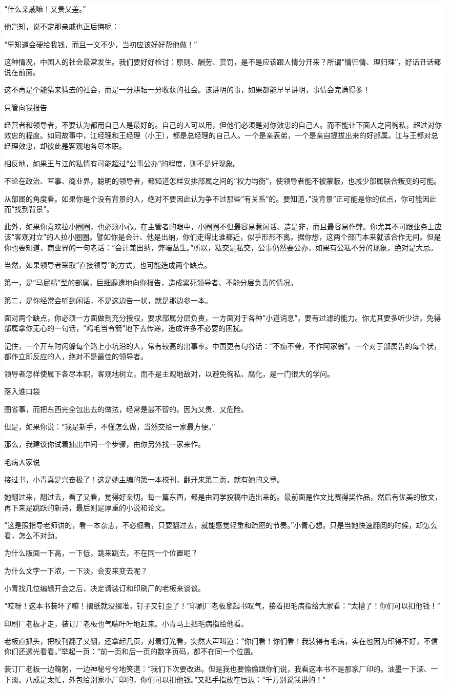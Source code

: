 “什么亲戚嘛！又贵又差。”

他岂知，说不定那亲戚也正后悔呢：

“早知道会硬给我钱，而且一文不少，当初应该好好帮他做！”

这种情况，中国人的社会最常发生。我们要好好检讨：原则、酬劳、赏罚，是不是应该跟人情分开来？所谓“情归情、理归理”，好话丑话都说在前面。

这不再是个能猜来猜去的社会，而是一分耕耘一分收获的社会。该讲明的事，如果都能早早讲明，事情会完满得多！

只管向我报告

经营者和领导者，不要认为都用自己人是最好的。自己的人可以用，但他们必须是对你效忠的自己人。而不能让下面人之间徇私，超过对你效忠的程度。如同故事中，江经理和王经理（小王），都是总经理的自己人。一个是亲表弟，一个是亲自提拔出来的好部属。江与王都对总经理效忠，却彼此是客观地各尽本职。

相反地，如果王与江的私情有可能超过“公事公办”的程度，则不是好现象。

不论在政治、军事、商业界，聪明的领导者，都知道怎样安排部属之间的“权力均衡”，使领导者能不被蒙蔽，也减少部属联合叛变的可能。

从部属的角度看。如果你是个没有背景的人，绝对不要因此认为争不过那些“有关系”的。要知道，”没背景”正可能是你的优点，你可能因此而“找到背景”。

此外，如果你喜欢拉小圈圈，也必须小心。在主管者的眼中，小圈圈不但最容易惹闲话、造是非，而且最容易作弊。你尤其不可跟业务上应该“客观对立”的人拉小圈圈。譬如你是会计、他是出纳，你们走得比谁都近，似乎形形不离。据你想，这两个部门本来就该合作无间。但是你也要知道，商业界的一句老话：“会计兼出纳，弊端丛生。”所以，私交是私交，公事仍然要公办，如果有公私不分的现象，绝对是大忌。

当然，如果领导者采取“直接领导”的方式，也可能造成两个缺点。

第一，是“马屁精”型的部属，巨细靡遗地向你报告，造成累死领导者、不能分层负责的情况。

第二，是你经常会听到闲话，不是这边告一状，就是那边参一本。

面对两个缺点，你必须一方面做到充分授权，要求部属分层负责，一方面对于各种“小道消息”，要有过滤的能力。你尤其要多听少讲，免得部属拿你无心的一句话，“鸡毛当令箭”地下去传递，造成许多不必要的困扰。

记住，一个开车时闪躲每个路上小坑沿的人，常有较高的出事率。中国更有句谷话：“不痴不聋，不作阿家翁”。一个对于部属告的每个状，都作立即反应的人，绝对不是最佳的领导者。

领导者怎样使属下各尽本职，客观地树立，而不是主观地敌对，以避免徇私、腐化，是一门很大的学问。

落入谁口袋

图省事，而把东西完全包出去的做法，经常是最不智的。因为又贵、又危险。

但是，如果你说：“我是新手，不懂怎么做，当然交给一家最方便。”

那么，我建议你试着抽出中间一个步骤，由你另外找一家来作。

毛病大家说

接过书，小青真是兴奋极了！这是她主编的第一本校刊，翻开来第二页，就有她的文章。

她翻过来，翻过去，看了又看，觉得好亲切。每一篇东西，都是由同学投稿中选出来的。最前面是作文比赛得奖作品，然后有优美的散文，再下来是跳跃的新诗，最后则是厚重的小说和论文。

“这是照指导老师讲的，看一本杂志，不必细看，只要翻过去，就能感觉轻重和疏密的节奏。”小青心想。只是当她快速翻阅的时候，却怎么看，怎么不对劲。

为什么版面一下高，一下低，跳来跳去，不在同一个位置呢？

为什么文字一下浓，一下淡，会变来变去呢？

小青找几位编辑开会之后，决定请装订和印刷厂的老板来谈谈。

“哎呀！这本书装坏了嘛！摺纸就没摺准，钉子又钉歪了！”印刷厂老板拿起书叹气，接着把毛病指给大家看：“太槽了！你们可以扣他钱！”

印刷厂老板才走，装订厂老板也气喘吁吁地赶来。小青马上把毛病指给他看。

老板直抓头，把校刊翻了又翻，还拿起几页，对着灯光看，突然大声叫道：“你们看！你们看！我装得有毛病，实在也因为印得不好，不信你们还透光看看。”举起一页：“前一页和后一页的数字页码，都不在同一个位置。

装订厂老板一边鞠躬，一边神秘兮兮地笑道：“我们下次要改进。但是我也要愉偷跟你们说，我看这本书不是那家厂印的。油墨一下深、一下淡。八成是太忙，外包给别家小厂印的，你们可以扣他钱。”又把手指放在唇边：“千万别说我讲的！”
